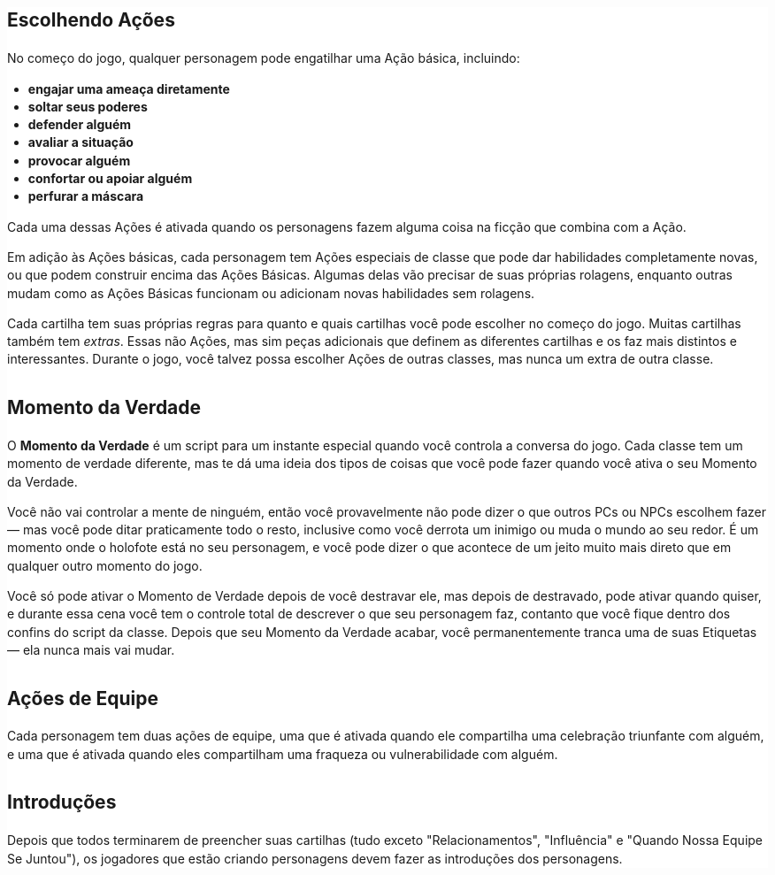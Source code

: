 ## Escolhendo Ações

No começo do jogo, qualquer personagem pode engatilhar uma Ação básica, incluindo:

- **engajar uma ameaça diretamente**
- **soltar seus poderes**
- **defender alguém**
- **avaliar a situação**
- **provocar alguém**
- **confortar ou apoiar alguém**
- **perfurar a máscara**

Cada uma dessas Ações é ativada quando os personagens fazem alguma coisa na ficção que combina com a Ação.

Em adição às Ações básicas, cada personagem tem Ações especiais de classe que pode dar habilidades completamente novas, ou que podem construir encima das Ações Básicas. Algumas delas vão precisar de suas próprias rolagens, enquanto outras mudam como as Ações Básicas funcionam ou adicionam novas habilidades sem rolagens.

Cada cartilha tem suas próprias regras para quanto e quais cartilhas você pode escolher no começo do jogo. Muitas cartilhas também tem _extras_. Essas não Ações, mas sim peças adicionais que definem as diferentes cartilhas e os faz mais distintos e interessantes. Durante o jogo, você talvez possa escolher Ações de outras classes, mas nunca um extra de outra classe.

## Momento da Verdade

O **Momento da Verdade** é um script para um instante especial quando você controla a conversa do jogo. Cada classe tem um momento de verdade diferente, mas te dá uma ideia dos tipos de coisas que você pode fazer quando você ativa o seu Momento da Verdade.

Você não vai controlar a mente de ninguém, então você provavelmente não pode dizer o que outros PCs ou NPCs escolhem fazer — mas você pode ditar praticamente todo o resto, inclusive como você derrota um inimigo ou muda o mundo ao seu redor. É um momento onde o holofote está no seu personagem, e você pode dizer o que acontece de um jeito muito mais direto que em qualquer outro momento do jogo.

Você só pode ativar o Momento de Verdade depois de você destravar ele, mas depois de destravado, pode ativar quando quiser, e durante essa cena você tem o controle total de descrever o que seu personagem faz, contanto que você fique dentro dos confins do script da classe. Depois que seu Momento da Verdade acabar, você permanentemente tranca uma de suas Etiquetas — ela nunca mais vai mudar.

## Ações de Equipe

Cada personagem tem duas ações de equipe, uma que é ativada quando ele compartilha uma celebração triunfante com alguém, e uma que é ativada quando eles compartilham uma fraqueza ou vulnerabilidade com alguém.

## Introduções

Depois que todos terminarem de preencher suas cartilhas (tudo exceto "Relacionamentos", "Influência" e "Quando Nossa Equipe Se Juntou"), os jogadores que estão criando personagens devem fazer as introduções dos personagens.
